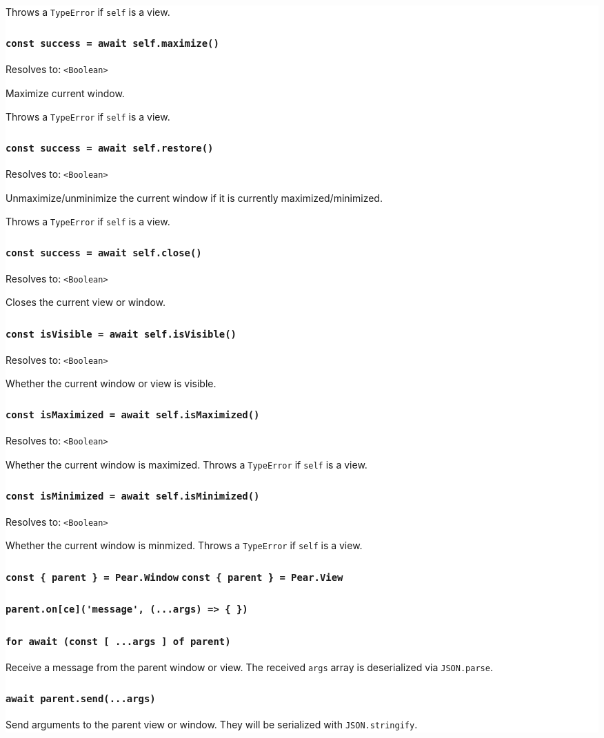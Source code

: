 Throws a `TypeError` if `self` is a view.

### `const success = await self.maximize()`

Resolves to: `<Boolean>`

Maximize current window.

Throws a `TypeError` if `self` is a view.

### `const success = await self.restore()`

Resolves to: `<Boolean>`

Unmaximize/unminimize the current window if it is currently maximized/minimized.

Throws a `TypeError` if `self` is a view.


### `const success = await self.close()`

Resolves to: `<Boolean>`

Closes the current view or window.


### `const isVisible = await self.isVisible()`

Resolves to: `<Boolean>`

Whether the current window or view is visible.

### `const isMaximized = await self.isMaximized()`
Resolves to: `<Boolean>`

Whether the current window is maximized. Throws a `TypeError` if `self` is a view.


### `const isMinimized = await self.isMinimized()`

Resolves to: `<Boolean>`

Whether the current window is minmized. Throws a `TypeError` if `self` is a view.

### `const { parent } = Pear.Window`  `const { parent } = Pear.View`

### `parent.on[ce]('message', (...args) => { })`
### `for await (const [ ...args ] of parent)`

Receive a message from the parent window or view. The received `args` array is deserialized via `JSON.parse`.

### `await parent.send(...args)`

Send arguments to the parent view or window. They will be serialized with `JSON.stringify`.
